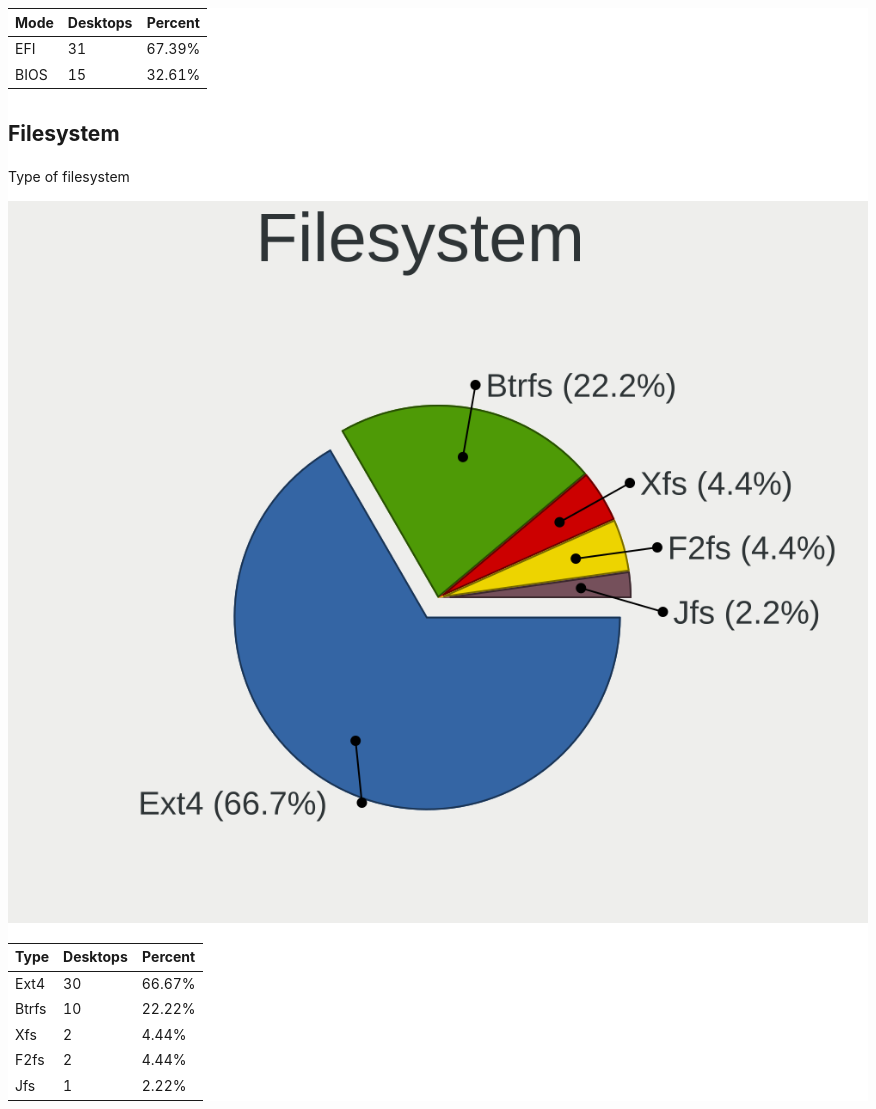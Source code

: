 
| Mode | Desktops | Percent |
|------|----------|---------|
| EFI  | 31       | 67.39%  |
| BIOS | 15       | 32.61%  |

Filesystem
----------

Type of filesystem

![Filesystem](./images/pie_chart/os_filesystem.svg)


| Type  | Desktops | Percent |
|-------|----------|---------|
| Ext4  | 30       | 66.67%  |
| Btrfs | 10       | 22.22%  |
| Xfs   | 2        | 4.44%   |
| F2fs  | 2        | 4.44%   |
| Jfs   | 1        | 2.22%   |
